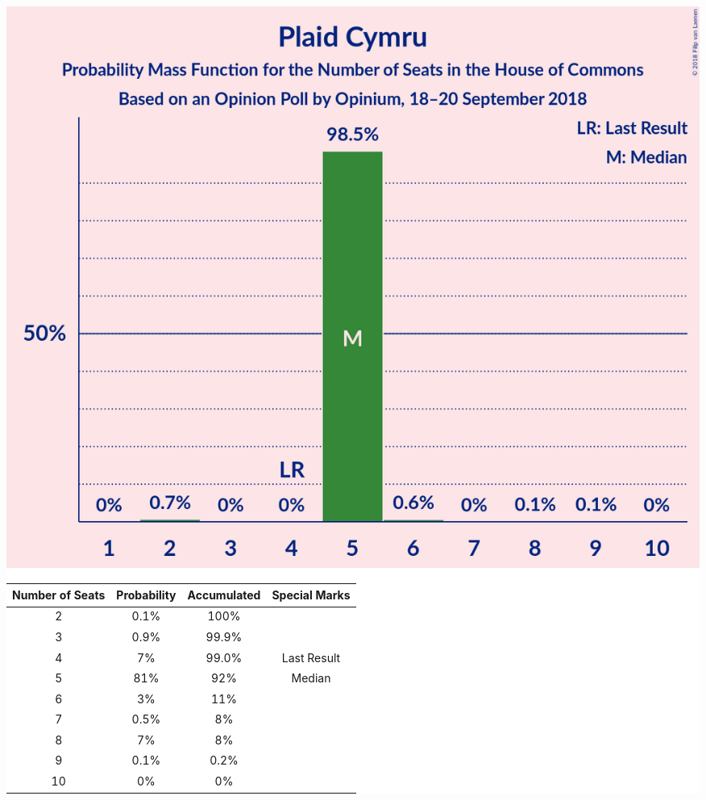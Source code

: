 ![Graph with seats probability mass function not yet produced](2018-09-20-Opinium-seats-pmf-plaidcymru.png "Seats Probability Mass Function")

| Number of Seats | Probability | Accumulated | Special Marks |
|:---------------:|:-----------:|:-----------:|:-------------:|
| 2 | 0.1% | 100% |  |
| 3 | 0.9% | 99.9% |  |
| 4 | 7% | 99.0% | Last Result |
| 5 | 81% | 92% | Median |
| 6 | 3% | 11% |  |
| 7 | 0.5% | 8% |  |
| 8 | 7% | 8% |  |
| 9 | 0.1% | 0.2% |  |
| 10 | 0% | 0% |  |
